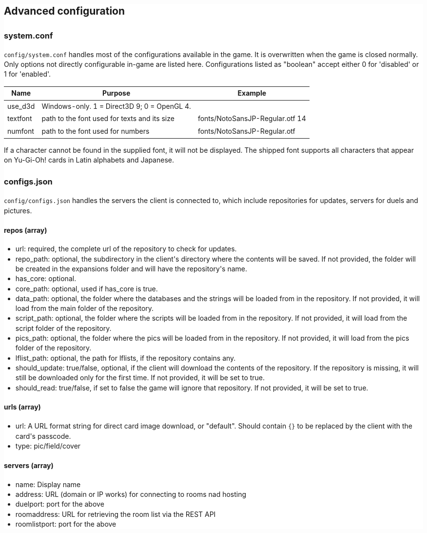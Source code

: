 ## Advanced configuration

### system.conf
`config/system.conf` handles most of the configurations available in the game. It is overwritten when the game is closed normally.
Only options not directly configurable in-game are listed here.
Configurations listed as "boolean" accept either 0 for 'disabled' or 1 for 'enabled'.

| Name     | Purpose | Example |
| -------- | ------- | ------- |
| use_d3d  | Windows-only. 1 = Direct3D 9; 0 = OpenGL 4.  | |
| textfont | path to the font used for texts and its size | fonts/NotoSansJP-Regular.otf 14 |
| numfont  | path to the font used for numbers            | fonts/NotoSansJP-Regular.otf |

If a character cannot be found in the supplied font, it will not be displayed. The shipped font supports all characters that appear on Yu-Gi-Oh! cards in Latin alphabets and Japanese.

### configs.json
`config/configs.json` handles the servers the client is connected to, which include repositories for updates, servers for duels and pictures.

#### repos (array)
* url: required, the complete url of the repository to check for updates.
* repo_path: optional, the subdirectory in the client's directory where the contents will be saved. If not provided, the folder will be created in the expansions folder and will have the repository's name.
* has_core: optional.
* core_path: optional, used if has_core is true.
* data_path: optional, the folder where the databases and the strings will be loaded from in the repository. If not provided, it will load from the main folder of the repository.
* script_path: optional, the folder where the scripts will be loaded from in the repository. If not provided, it will load from the script folder of the repository.
* pics_path: optional, the folder where the pics will be loaded from in the repository. If not provided, it will load from the pics folder of the repository.
* lflist_path: optional, the path for lflists, if the repository contains any.
* should_update: true/false, optional, if the client will download the contents of the repository. If the repository is missing, it will still be downloaded only for the first time. If not provided, it will be set to true.
* should_read: true/false, if set to false the game will ignore that repository. If not provided, it will be set to true.

#### urls (array)
* url: A URL format string for direct card image download, or "default". Should contain `{}` to be replaced by the client with the card's passcode.
* type: pic/field/cover

#### servers (array)
* name: Display name
* address: URL (domain or IP works) for connecting to rooms nad hosting
* duelport: port for the above
* roomaddress: URL for retrieving the room list via the REST API
* roomlistport: port for the above
